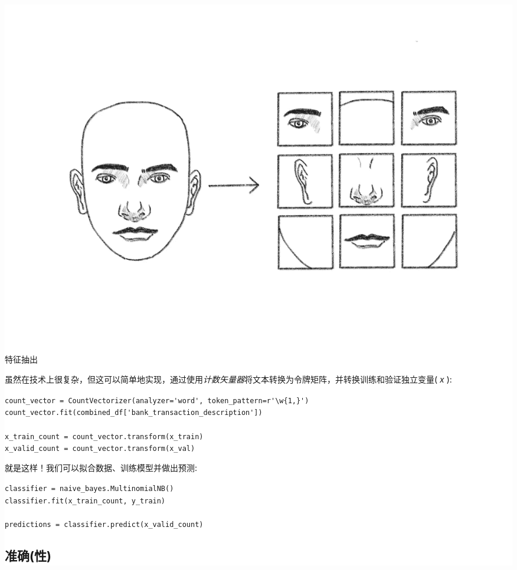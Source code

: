 ![](img/84f60785866ddb64a849be931bc0a794.png)

特征抽出

虽然在技术上很复杂，但这可以简单地实现，通过使用*计数矢量器*将文本转换为令牌矩阵，并转换训练和验证独立变量( *x* ):

```
count_vector = CountVectorizer(analyzer='word', token_pattern=r'\w{1,}')
count_vector.fit(combined_df['bank_transaction_description'])

x_train_count = count_vector.transform(x_train)
x_valid_count = count_vector.transform(x_val)
```

就是这样！我们可以拟合数据、训练模型并做出预测:

```
classifier = naive_bayes.MultinomialNB()
classifier.fit(x_train_count, y_train)

predictions = classifier.predict(x_valid_count)
```

## 准确(性)
